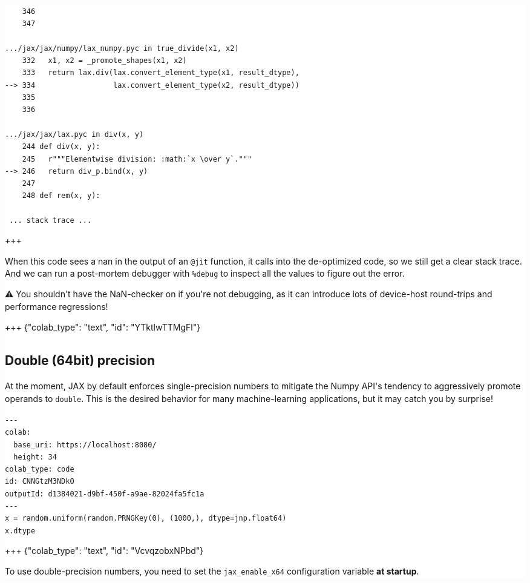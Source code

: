 ```
    346
    347

.../jax/jax/numpy/lax_numpy.pyc in true_divide(x1, x2)
    332   x1, x2 = _promote_shapes(x1, x2)
    333   return lax.div(lax.convert_element_type(x1, result_dtype),
--> 334                  lax.convert_element_type(x2, result_dtype))
    335
    336

.../jax/jax/lax.pyc in div(x, y)
    244 def div(x, y):
    245   r"""Elementwise division: :math:`x \over y`."""
--> 246   return div_p.bind(x, y)
    247
    248 def rem(x, y):

 ... stack trace ...
```

+++

When this code sees a nan in the output of an `@jit` function, it calls into the de-optimized code, so we still get a clear stack trace. And we can run a post-mortem debugger with `%debug` to inspect all the values to figure out the error.

⚠️ You shouldn't have the NaN-checker on if you're not debugging, as it can introduce lots of device-host round-trips and performance regressions!

+++ {"colab_type": "text", "id": "YTktlwTTMgFl"}

## Double (64bit) precision

At the moment, JAX by default enforces single-precision numbers to mitigate the Numpy API's tendency to aggressively promote operands to `double`.  This is the desired behavior for many machine-learning applications, but it may catch you by surprise!

```{code-cell} ipython3
---
colab:
  base_uri: https://localhost:8080/
  height: 34
colab_type: code
id: CNNGtzM3NDkO
outputId: d1384021-d9bf-450f-a9ae-82024fa5fc1a
---
x = random.uniform(random.PRNGKey(0), (1000,), dtype=jnp.float64)
x.dtype
```

+++ {"colab_type": "text", "id": "VcvqzobxNPbd"}

To use double-precision numbers, you need to set the `jax_enable_x64` configuration variable __at startup__.  
